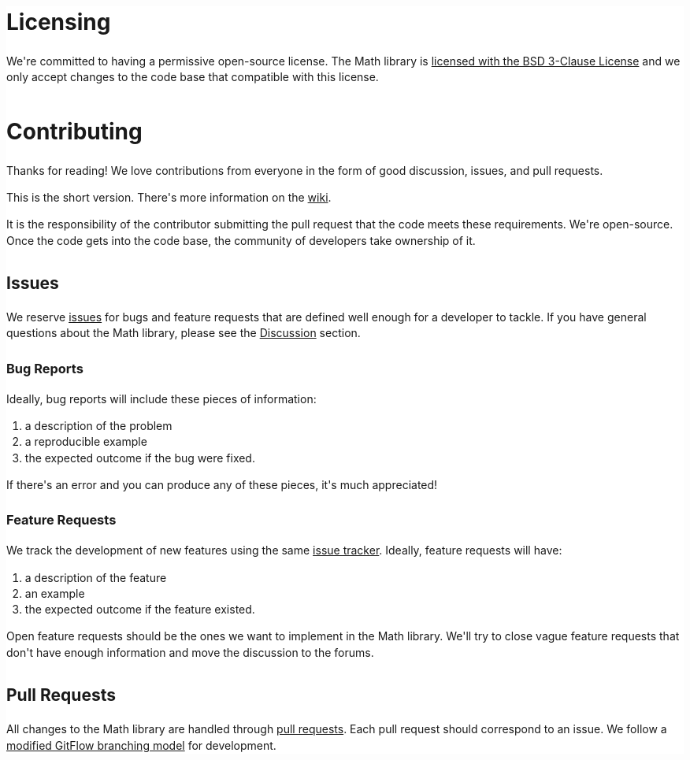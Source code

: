 
# Licensing

We're committed to having a permissive open-source license. The Math library is [licensed with the BSD 3-Clause License](https://github.com/stan-dev/math/blob/develop/LICENSE.md) and we only accept changes to the code base that compatible with this license.

# Contributing

Thanks for reading! We love contributions from everyone in the form of good discussion, issues, and pull requests.

This is the short version. There's more information on the [wiki](https://github.com/stan-dev/math/wiki/Developer-Doc#contributing).

It is the responsibility of the contributor submitting the pull request that the code meets these requirements. We're open-source. Once the code gets into the code base, the community of developers take ownership of it.

## Issues

We reserve [issues](https://github.com/stan-dev/math/issues) for bugs and feature requests that are defined well enough for a developer to tackle. If you have general questions about the Math library, please see the [Discussion](#discussion) section.

### Bug Reports

Ideally, bug reports will include these pieces of information:

1. a description of the problem
2. a reproducible example
3. the expected outcome if the bug were fixed.

If there's an error and you can produce any of these pieces, it's much appreciated!


### Feature Requests

We track the development of new features using the same [issue tracker](https://github.com/stan-dev/math/issues). Ideally, feature requests will have:

1. a description of the feature
2. an example
3. the expected outcome if the feature existed.

Open feature requests should be the ones we want to implement in the Math library. We'll try to close vague feature requests that don't have enough information and move the discussion to the forums.

## Pull Requests

All changes to the Math library are handled through [pull requests](https://github.com/stan-dev/math/pulls). Each pull request should correspond to an issue. We follow a [modified GitFlow branching model](https://github.com/stan-dev/stan/wiki/Dev:-Git-Process) for development.
